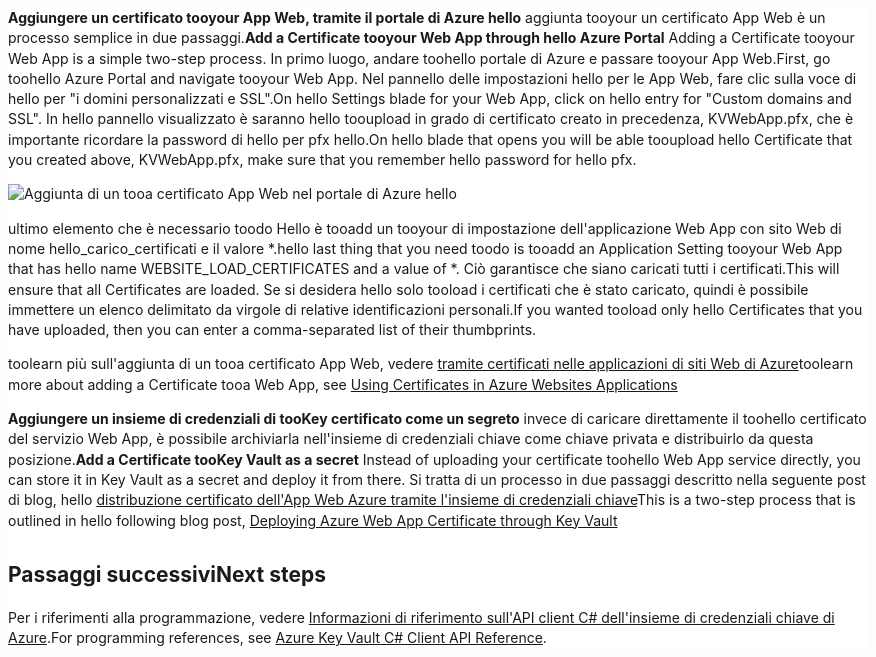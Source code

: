 
<span data-ttu-id="929a6-180">**Aggiungere un certificato tooyour App Web, tramite il portale di Azure hello** aggiunta tooyour un certificato App Web è un processo semplice in due passaggi.</span><span class="sxs-lookup"><span data-stu-id="929a6-180">**Add a Certificate tooyour Web App through hello Azure Portal** Adding a Certificate tooyour Web App is a simple two-step process.</span></span> <span data-ttu-id="929a6-181">In primo luogo, andare toohello portale di Azure e passare tooyour App Web.</span><span class="sxs-lookup"><span data-stu-id="929a6-181">First, go toohello Azure Portal and navigate tooyour Web App.</span></span> <span data-ttu-id="929a6-182">Nel pannello delle impostazioni hello per le App Web, fare clic sulla voce di hello per "i domini personalizzati e SSL".</span><span class="sxs-lookup"><span data-stu-id="929a6-182">On hello Settings blade for your Web App, click on hello entry for "Custom domains and SSL".</span></span> <span data-ttu-id="929a6-183">In hello pannello visualizzato è saranno hello tooupload in grado di certificato creato in precedenza, KVWebApp.pfx, che è importante ricordare la password di hello per pfx hello.</span><span class="sxs-lookup"><span data-stu-id="929a6-183">On hello blade that opens you will be able tooupload hello Certificate that you created above, KVWebApp.pfx, make sure that you remember hello password for hello pfx.</span></span>

![Aggiunta di un tooa certificato App Web nel portale di Azure hello][2]

<span data-ttu-id="929a6-185">ultimo elemento che è necessario toodo Hello è tooadd un tooyour di impostazione dell'applicazione Web App con sito Web di nome hello\_carico\_certificati e il valore *.</span><span class="sxs-lookup"><span data-stu-id="929a6-185">hello last thing that you need toodo is tooadd an Application Setting tooyour Web App that has hello name WEBSITE\_LOAD\_CERTIFICATES and a value of *.</span></span> <span data-ttu-id="929a6-186">Ciò garantisce che siano caricati tutti i certificati.</span><span class="sxs-lookup"><span data-stu-id="929a6-186">This will ensure that all Certificates are loaded.</span></span> <span data-ttu-id="929a6-187">Se si desidera hello solo tooload i certificati che è stato caricato, quindi è possibile immettere un elenco delimitato da virgole di relative identificazioni personali.</span><span class="sxs-lookup"><span data-stu-id="929a6-187">If you wanted tooload only hello Certificates that you have uploaded, then you can enter a comma-separated list of their thumbprints.</span></span>

<span data-ttu-id="929a6-188">toolearn più sull'aggiunta di un tooa certificato App Web, vedere [tramite certificati nelle applicazioni di siti Web di Azure](https://azure.microsoft.com/blog/2014/10/27/using-certificates-in-azure-websites-applications/)</span><span class="sxs-lookup"><span data-stu-id="929a6-188">toolearn more about adding a Certificate tooa Web App, see [Using Certificates in Azure Websites Applications](https://azure.microsoft.com/blog/2014/10/27/using-certificates-in-azure-websites-applications/)</span></span>

<span data-ttu-id="929a6-189">**Aggiungere un insieme di credenziali di tooKey certificato come un segreto** invece di caricare direttamente il toohello certificato del servizio Web App, è possibile archiviarla nell'insieme di credenziali chiave come chiave privata e distribuirlo da questa posizione.</span><span class="sxs-lookup"><span data-stu-id="929a6-189">**Add a Certificate tooKey Vault as a secret** Instead of uploading your certificate toohello Web App service directly, you can store it in Key Vault as a secret and deploy it from there.</span></span> <span data-ttu-id="929a6-190">Si tratta di un processo in due passaggi descritto nella seguente post di blog, hello [distribuzione certificato dell'App Web Azure tramite l'insieme di credenziali chiave](https://blogs.msdn.microsoft.com/appserviceteam/2016/05/24/deploying-azure-web-app-certificate-through-key-vault/)</span><span class="sxs-lookup"><span data-stu-id="929a6-190">This is a two-step process that is outlined in hello following blog post, [Deploying Azure Web App Certificate through Key Vault](https://blogs.msdn.microsoft.com/appserviceteam/2016/05/24/deploying-azure-web-app-certificate-through-key-vault/)</span></span>

## <span data-ttu-id="929a6-191"><a id="next"></a>Passaggi successivi</span><span class="sxs-lookup"><span data-stu-id="929a6-191"><a id="next"></a>Next steps</span></span>
<span data-ttu-id="929a6-192">Per i riferimenti alla programmazione, vedere [Informazioni di riferimento sull'API client C# dell'insieme di credenziali chiave di Azure](https://msdn.microsoft.com/library/azure/dn903628.aspx).</span><span class="sxs-lookup"><span data-stu-id="929a6-192">For programming references, see [Azure Key Vault C# Client API Reference](https://msdn.microsoft.com/library/azure/dn903628.aspx).</span></span>


[1]: ./media/key-vault-use-from-web-application/PortalAppSettings.png
[2]: ./media/key-vault-use-from-web-application/PortalAddCertificate.png
